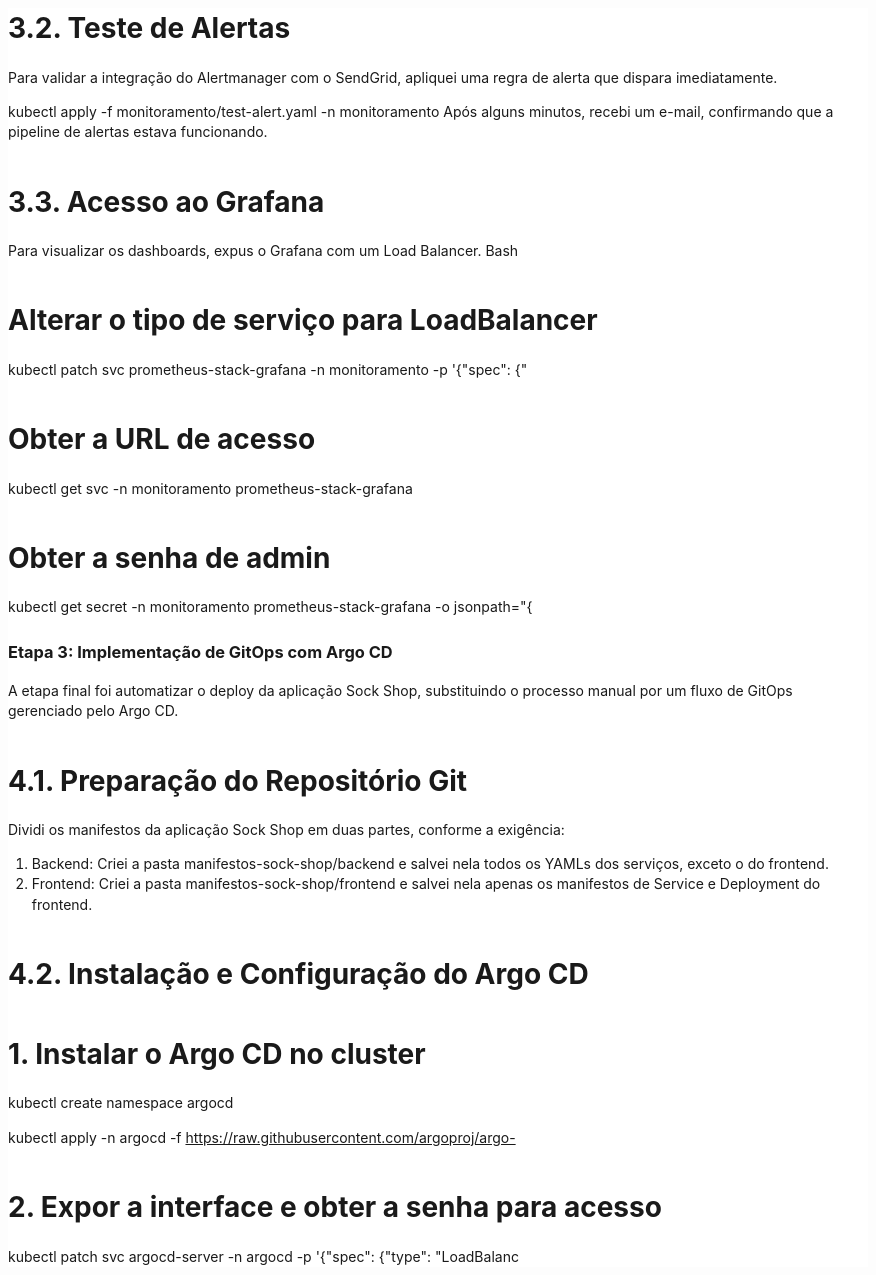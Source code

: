 # 3.2. Teste de Alertas
Para validar a integração do Alertmanager com o SendGrid, apliquei uma regra de alerta
que dispara imediatamente.

kubectl apply -f monitoramento/test-alert.yaml -n monitoramento
Após alguns minutos, recebi um e-mail, confirmando que a pipeline de alertas estava
funcionando.

# 3.3. Acesso ao Grafana
Para visualizar os dashboards, expus o Grafana com um Load Balancer.
Bash

# Alterar o tipo de serviço para LoadBalancer
kubectl patch svc prometheus-stack-grafana -n monitoramento -p '{"spec": {"

# Obter a URL de acesso
kubectl get svc -n monitoramento prometheus-stack-grafana

# Obter a senha de admin
kubectl get secret -n monitoramento prometheus-stack-grafana -o jsonpath="{

### Etapa 3: Implementação de GitOps com Argo CD

A etapa final foi automatizar o deploy da aplicação Sock Shop, substituindo o processo
manual por um fluxo de GitOps gerenciado pelo Argo CD.
# 4.1. Preparação do Repositório Git
Dividi os manifestos da aplicação Sock Shop em duas partes, conforme a exigência:
1. Backend: Criei a pasta manifestos-sock-shop/backend e salvei nela todos os
YAMLs dos serviços, exceto o do frontend.
2. Frontend: Criei a pasta manifestos-sock-shop/frontend e salvei nela apenas os
manifestos de Service e Deployment do frontend.
# 4.2. Instalação e Configuração do Argo CD

# 1. Instalar o Argo CD no cluster
kubectl create namespace argocd

kubectl apply -n argocd -f https://raw.githubusercontent.com/argoproj/argo-

# 2. Expor a interface e obter a senha para acesso
kubectl patch svc argocd-server -n argocd -p '{"spec": {"type": "LoadBalanc
